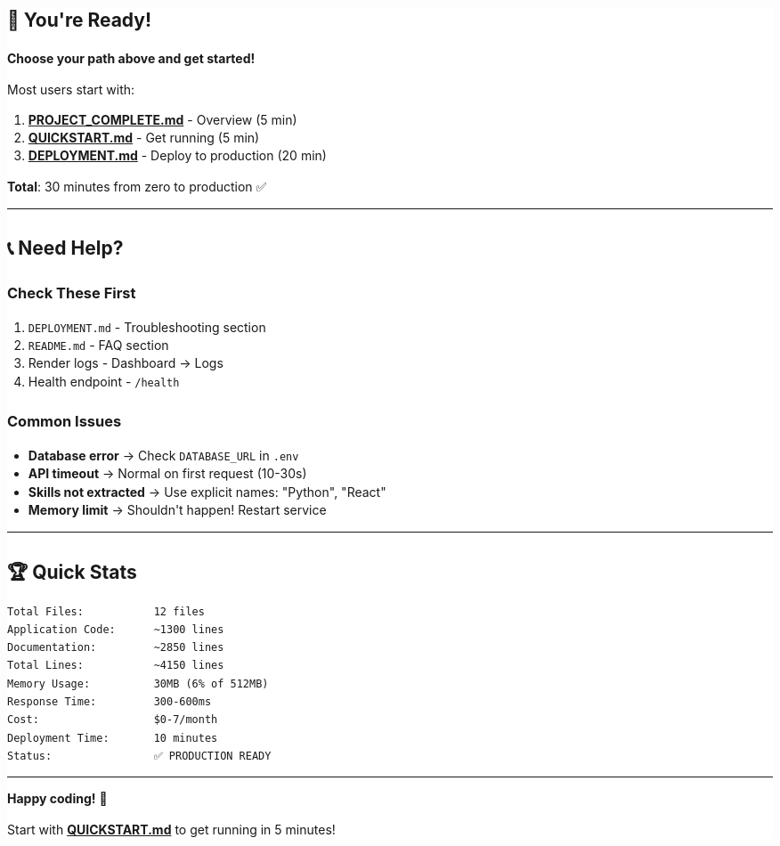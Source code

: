 
## 🎉 You're Ready!

**Choose your path above and get started!**

Most users start with:
1. **[PROJECT_COMPLETE.md](PROJECT_COMPLETE.md)** - Overview (5 min)
2. **[QUICKSTART.md](QUICKSTART.md)** - Get running (5 min)
3. **[DEPLOYMENT.md](DEPLOYMENT.md)** - Deploy to production (20 min)

**Total**: 30 minutes from zero to production ✅

---

## 📞 Need Help?

### Check These First
1. `DEPLOYMENT.md` - Troubleshooting section
2. `README.md` - FAQ section
3. Render logs - Dashboard → Logs
4. Health endpoint - `/health`

### Common Issues
- **Database error** → Check `DATABASE_URL` in `.env`
- **API timeout** → Normal on first request (10-30s)
- **Skills not extracted** → Use explicit names: "Python", "React"
- **Memory limit** → Shouldn't happen! Restart service

---

## 🏆 Quick Stats

```
Total Files:           12 files
Application Code:      ~1300 lines
Documentation:         ~2850 lines
Total Lines:           ~4150 lines
Memory Usage:          30MB (6% of 512MB)
Response Time:         300-600ms
Cost:                  $0-7/month
Deployment Time:       10 minutes
Status:                ✅ PRODUCTION READY
```

---

**Happy coding!** 🚀

Start with **[QUICKSTART.md](QUICKSTART.md)** to get running in 5 minutes!
